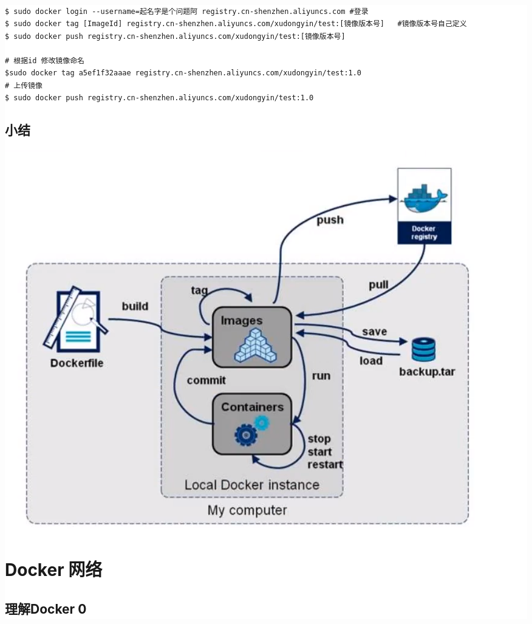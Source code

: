 ```shell
$ sudo docker login --username=起名字是个问题阿 registry.cn-shenzhen.aliyuncs.com #登录
$ sudo docker tag [ImageId] registry.cn-shenzhen.aliyuncs.com/xudongyin/test:[镜像版本号]   #镜像版本号自己定义
$ sudo docker push registry.cn-shenzhen.aliyuncs.com/xudongyin/test:[镜像版本号]

# 根据id 修改镜像命名
$sudo docker tag a5ef1f32aaae registry.cn-shenzhen.aliyuncs.com/xudongyin/test:1.0
# 上传镜像
$ sudo docker push registry.cn-shenzhen.aliyuncs.com/xudongyin/test:1.0
```

## 小结

![img](img/20201115155902.png)

# Docker 网络

## 理解Docker 0

